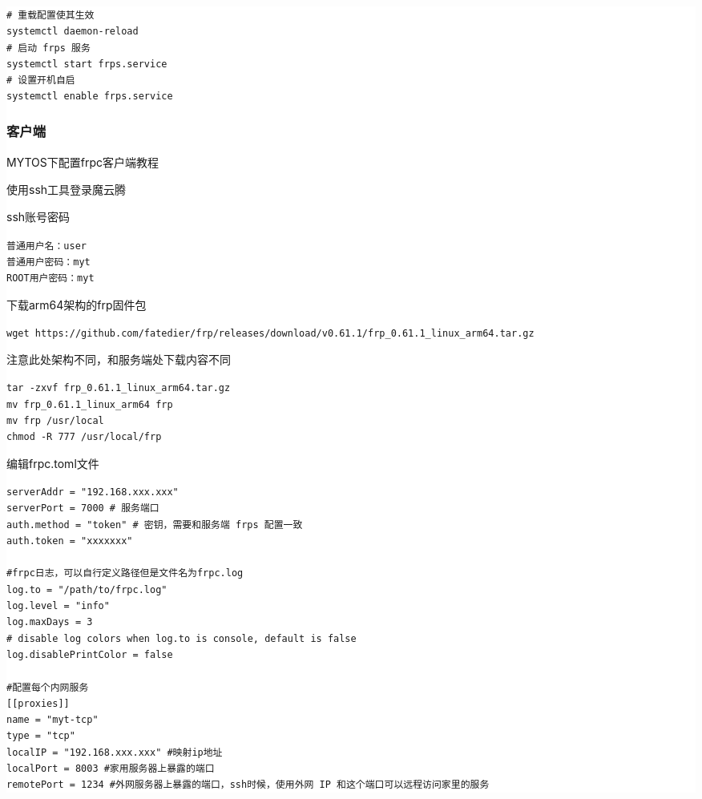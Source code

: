 ```
# 重载配置使其生效
systemctl daemon-reload
# 启动 frps 服务
systemctl start frps.service
# 设置开机自启
systemctl enable frps.service
```



### 客户端

MYTOS下配置frpc客户端教程

使用ssh工具登录魔云腾

ssh账号密码

```
普通用户名：user
普通用户密码：myt
ROOT用户密码：myt
```

下载arm64架构的frp固件包

```
wget https://github.com/fatedier/frp/releases/download/v0.61.1/frp_0.61.1_linux_arm64.tar.gz
```

注意此处架构不同，和服务端处下载内容不同

```
tar -zxvf frp_0.61.1_linux_arm64.tar.gz
mv frp_0.61.1_linux_arm64 frp
mv frp /usr/local
chmod -R 777 /usr/local/frp
```

编辑frpc.toml文件

```
serverAddr = "192.168.xxx.xxx"
serverPort = 7000 # 服务端口
auth.method = "token" # 密钥，需要和服务端 frps 配置一致
auth.token = "xxxxxxx"

#frpc日志，可以自行定义路径但是文件名为frpc.log
log.to = "/path/to/frpc.log"
log.level = "info"
log.maxDays = 3
# disable log colors when log.to is console, default is false
log.disablePrintColor = false
       
#配置每个内网服务
[[proxies]]
name = "myt-tcp"
type = "tcp"
localIP = "192.168.xxx.xxx" #映射ip地址
localPort = 8003 #家用服务器上暴露的端口
remotePort = 1234 #外网服务器上暴露的端口，ssh时候，使用外网 IP 和这个端口可以远程访问家里的服务
```
